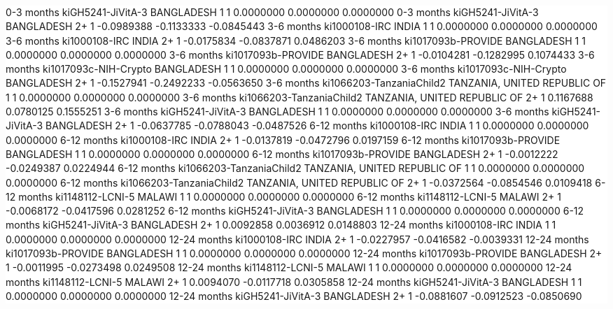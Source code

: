 0-3 months     kiGH5241-JiVitA-3          BANGLADESH                     1                    1                  0.0000000    0.0000000    0.0000000
0-3 months     kiGH5241-JiVitA-3          BANGLADESH                     2+                   1                 -0.0989388   -0.1133333   -0.0845443
3-6 months     ki1000108-IRC              INDIA                          1                    1                  0.0000000    0.0000000    0.0000000
3-6 months     ki1000108-IRC              INDIA                          2+                   1                 -0.0175834   -0.0837871    0.0486203
3-6 months     ki1017093b-PROVIDE         BANGLADESH                     1                    1                  0.0000000    0.0000000    0.0000000
3-6 months     ki1017093b-PROVIDE         BANGLADESH                     2+                   1                 -0.0104281   -0.1282995    0.1074433
3-6 months     ki1017093c-NIH-Crypto      BANGLADESH                     1                    1                  0.0000000    0.0000000    0.0000000
3-6 months     ki1017093c-NIH-Crypto      BANGLADESH                     2+                   1                 -0.1527941   -0.2492233   -0.0563650
3-6 months     ki1066203-TanzaniaChild2   TANZANIA, UNITED REPUBLIC OF   1                    1                  0.0000000    0.0000000    0.0000000
3-6 months     ki1066203-TanzaniaChild2   TANZANIA, UNITED REPUBLIC OF   2+                   1                  0.1167688    0.0780125    0.1555251
3-6 months     kiGH5241-JiVitA-3          BANGLADESH                     1                    1                  0.0000000    0.0000000    0.0000000
3-6 months     kiGH5241-JiVitA-3          BANGLADESH                     2+                   1                 -0.0637785   -0.0788043   -0.0487526
6-12 months    ki1000108-IRC              INDIA                          1                    1                  0.0000000    0.0000000    0.0000000
6-12 months    ki1000108-IRC              INDIA                          2+                   1                 -0.0137819   -0.0472796    0.0197159
6-12 months    ki1017093b-PROVIDE         BANGLADESH                     1                    1                  0.0000000    0.0000000    0.0000000
6-12 months    ki1017093b-PROVIDE         BANGLADESH                     2+                   1                 -0.0012222   -0.0249387    0.0224944
6-12 months    ki1066203-TanzaniaChild2   TANZANIA, UNITED REPUBLIC OF   1                    1                  0.0000000    0.0000000    0.0000000
6-12 months    ki1066203-TanzaniaChild2   TANZANIA, UNITED REPUBLIC OF   2+                   1                 -0.0372564   -0.0854546    0.0109418
6-12 months    ki1148112-LCNI-5           MALAWI                         1                    1                  0.0000000    0.0000000    0.0000000
6-12 months    ki1148112-LCNI-5           MALAWI                         2+                   1                 -0.0068172   -0.0417596    0.0281252
6-12 months    kiGH5241-JiVitA-3          BANGLADESH                     1                    1                  0.0000000    0.0000000    0.0000000
6-12 months    kiGH5241-JiVitA-3          BANGLADESH                     2+                   1                  0.0092858    0.0036912    0.0148803
12-24 months   ki1000108-IRC              INDIA                          1                    1                  0.0000000    0.0000000    0.0000000
12-24 months   ki1000108-IRC              INDIA                          2+                   1                 -0.0227957   -0.0416582   -0.0039331
12-24 months   ki1017093b-PROVIDE         BANGLADESH                     1                    1                  0.0000000    0.0000000    0.0000000
12-24 months   ki1017093b-PROVIDE         BANGLADESH                     2+                   1                 -0.0011995   -0.0273498    0.0249508
12-24 months   ki1148112-LCNI-5           MALAWI                         1                    1                  0.0000000    0.0000000    0.0000000
12-24 months   ki1148112-LCNI-5           MALAWI                         2+                   1                  0.0094070   -0.0117718    0.0305858
12-24 months   kiGH5241-JiVitA-3          BANGLADESH                     1                    1                  0.0000000    0.0000000    0.0000000
12-24 months   kiGH5241-JiVitA-3          BANGLADESH                     2+                   1                 -0.0881607   -0.0912523   -0.0850690
